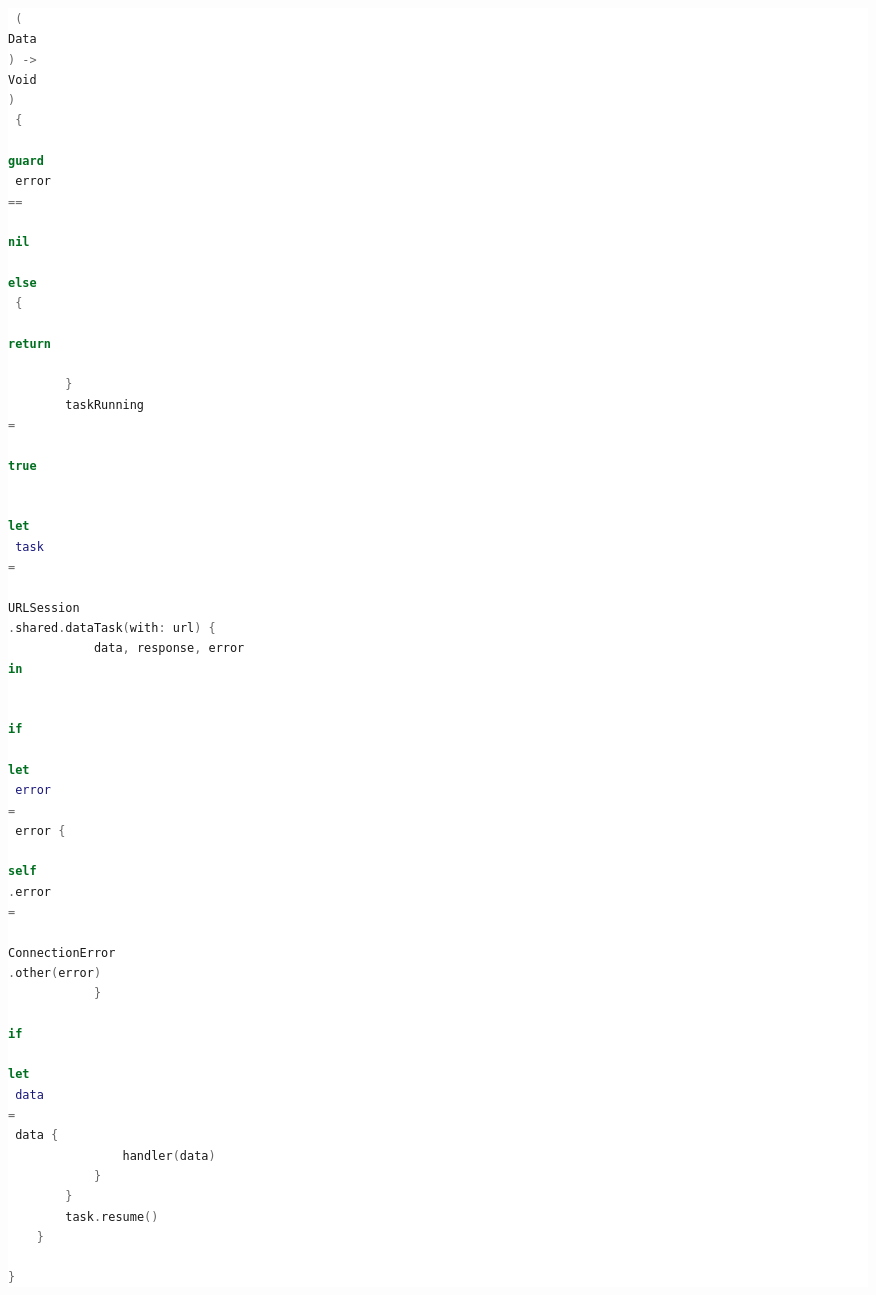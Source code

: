 ```swift
 (
Data
) -> 
Void
)
 {
        
guard
 error 
==
 
nil
 
else
 {
            
return

        }
        taskRunning 
=
 
true

        
let
 task 
=
 
URLSession
.shared.dataTask(with: url) {
            data, response, error 
in

            
if
 
let
 error 
=
 error {
                
self
.error 
=
 
ConnectionError
.other(error)
            }
            
if
 
let
 data 
=
 data {
                handler(data)
            }
        }
        task.resume()
    }

}
```